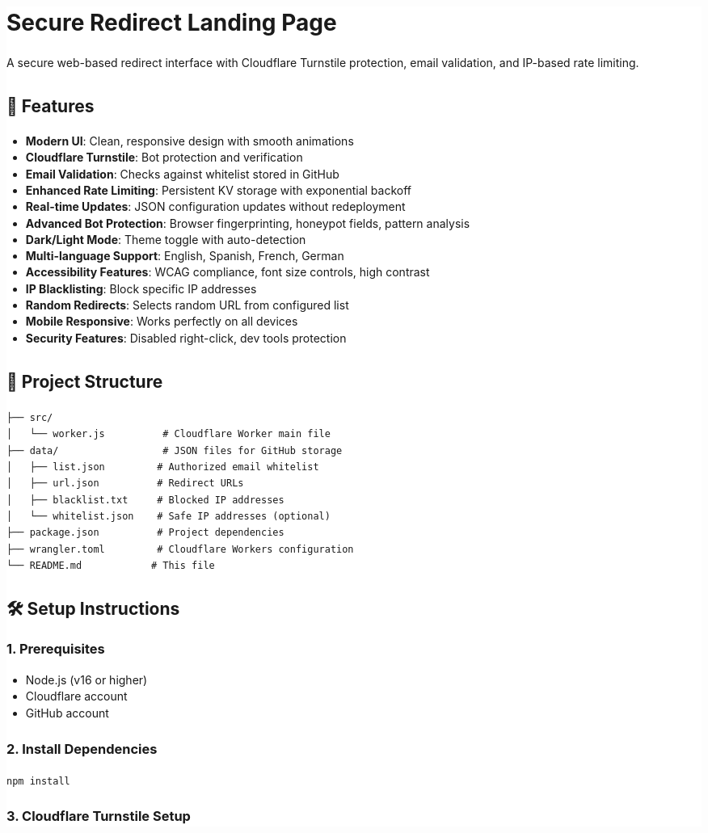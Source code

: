 # Secure Redirect Landing Page

A secure web-based redirect interface with Cloudflare Turnstile protection, email validation, and IP-based rate limiting.

## 🚀 Features

- **Modern UI**: Clean, responsive design with smooth animations
- **Cloudflare Turnstile**: Bot protection and verification
- **Email Validation**: Checks against whitelist stored in GitHub
- **Enhanced Rate Limiting**: Persistent KV storage with exponential backoff
- **Real-time Updates**: JSON configuration updates without redeployment
- **Advanced Bot Protection**: Browser fingerprinting, honeypot fields, pattern analysis
- **Dark/Light Mode**: Theme toggle with auto-detection
- **Multi-language Support**: English, Spanish, French, German
- **Accessibility Features**: WCAG compliance, font size controls, high contrast
- **IP Blacklisting**: Block specific IP addresses
- **Random Redirects**: Selects random URL from configured list
- **Mobile Responsive**: Works perfectly on all devices
- **Security Features**: Disabled right-click, dev tools protection

## 📁 Project Structure

```
├── src/
│   └── worker.js          # Cloudflare Worker main file
├── data/                  # JSON files for GitHub storage
│   ├── list.json         # Authorized email whitelist
│   ├── url.json          # Redirect URLs
│   ├── blacklist.txt     # Blocked IP addresses
│   └── whitelist.json    # Safe IP addresses (optional)
├── package.json          # Project dependencies
├── wrangler.toml         # Cloudflare Workers configuration
└── README.md            # This file
```

## 🛠️ Setup Instructions

### 1. Prerequisites

- Node.js (v16 or higher)
- Cloudflare account
- GitHub account

### 2. Install Dependencies

```bash
npm install
```

### 3. Cloudflare Turnstile Setup
